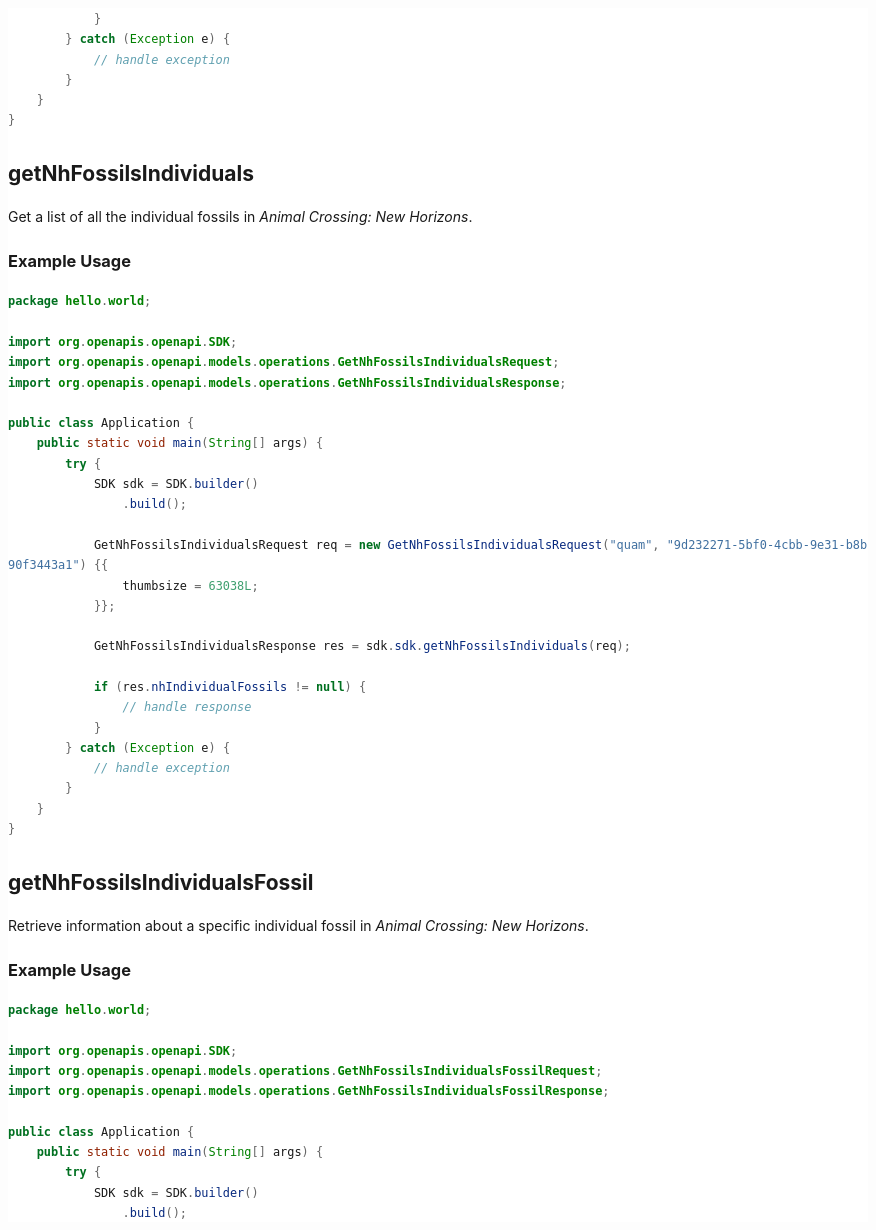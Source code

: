 ```java
            }
        } catch (Exception e) {
            // handle exception
        }
    }
}
```

## getNhFossilsIndividuals

Get a list of all the individual fossils in *Animal Crossing: New Horizons*.

### Example Usage

```java
package hello.world;

import org.openapis.openapi.SDK;
import org.openapis.openapi.models.operations.GetNhFossilsIndividualsRequest;
import org.openapis.openapi.models.operations.GetNhFossilsIndividualsResponse;

public class Application {
    public static void main(String[] args) {
        try {
            SDK sdk = SDK.builder()
                .build();

            GetNhFossilsIndividualsRequest req = new GetNhFossilsIndividualsRequest("quam", "9d232271-5bf0-4cbb-9e31-b8b90f3443a1") {{
                thumbsize = 63038L;
            }};            

            GetNhFossilsIndividualsResponse res = sdk.sdk.getNhFossilsIndividuals(req);

            if (res.nhIndividualFossils != null) {
                // handle response
            }
        } catch (Exception e) {
            // handle exception
        }
    }
}
```

## getNhFossilsIndividualsFossil

Retrieve information about a specific individual fossil in *Animal Crossing: New Horizons*.

### Example Usage

```java
package hello.world;

import org.openapis.openapi.SDK;
import org.openapis.openapi.models.operations.GetNhFossilsIndividualsFossilRequest;
import org.openapis.openapi.models.operations.GetNhFossilsIndividualsFossilResponse;

public class Application {
    public static void main(String[] args) {
        try {
            SDK sdk = SDK.builder()
                .build();

```